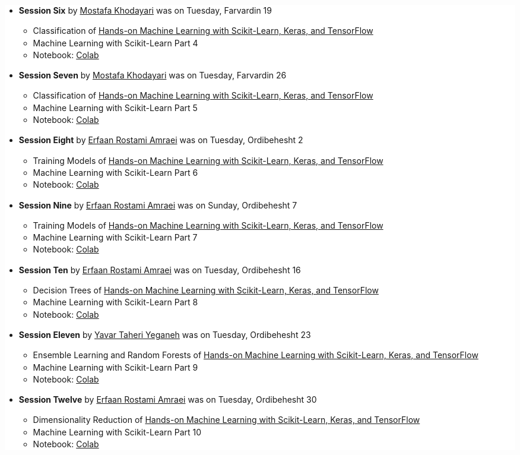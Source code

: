 * **Session Six** by [Mostafa Khodayari](https://github.com/MSTF4) was on Tuesday, Farvardin 19 
   - Classification of [Hands-on Machine Learning with Scikit-Learn, Keras, and TensorFlow ](https://www.oreilly.com/library/view/hands-on-machine-learning/9781492032632/) 
   - Machine Learning with Scikit-Learn Part 4
   - Notebook: [Colab](https://colab.research.google.com/drive/1yxOQcpiCIGSmkgB2WwLtkI0x1QEcXKEV)
   
* **Session Seven** by [Mostafa Khodayari](https://github.com/MSTF4) was on Tuesday, Farvardin 26
   - Classification of [Hands-on Machine Learning with Scikit-Learn, Keras, and TensorFlow ](https://www.oreilly.com/library/view/hands-on-machine-learning/9781492032632/)
   - Machine Learning with Scikit-Learn Part 5
   - Notebook: [Colab](https://colab.research.google.com/drive/1yxOQcpiCIGSmkgB2WwLtkI0x1QEcXKEV)
   
* **Session Eight** by [Erfaan Rostami Amraei](https://github.com/Erfaan-Rostami) was on Tuesday, Ordibehesht 2
   - Training Models of [Hands-on Machine Learning with Scikit-Learn, Keras, and TensorFlow ](https://www.oreilly.com/library/view/hands-on-machine-learning/9781492032632/) 
   - Machine Learning with Scikit-Learn Part 6
   - Notebook: [Colab](https://colab.research.google.com/drive/1S1RguKRlxG3jE7z1lelIX0Uk3pImr05m#scrollTo=L23wN_05sKC3)
   
* **Session Nine** by [Erfaan Rostami Amraei](https://github.com/Erfaan-Rostami) was on Sunday, Ordibehesht 7

   - Training Models of [Hands-on Machine Learning with Scikit-Learn, Keras, and TensorFlow ](https://www.oreilly.com/library/view/hands-on-machine-learning/9781492032632/) 
   - Machine Learning with Scikit-Learn Part 7
   - Notebook: [Colab](https://colab.research.google.com/drive/1a0sKKtVQhoyIi0wY8FFqi7G3Jj7pv57B#scrollTo=KQBAFnhMxi3q)
   
* **Session Ten** by [Erfaan Rostami Amraei](https://github.com/Erfaan-Rostami) was on Tuesday, Ordibehesht 16

   - Decision Trees of [Hands-on Machine Learning with Scikit-Learn, Keras, and TensorFlow ](https://www.oreilly.com/library/view/hands-on-machine-learning/9781492032632/)
   - Machine Learning with Scikit-Learn Part 8
   - Notebook: [Colab](https://colab.research.google.com/drive/1yXm3xz_2GvFDz1KFAOyl20RfQTMOKCfo#scrollTo=S5QOeL61WtP5)

* **Session Eleven** by [Yavar Taheri Yeganeh](https://github.com/YavarYeganeh) was on Tuesday, Ordibehesht 23

   - Ensemble Learning and Random Forests of [Hands-on Machine Learning with Scikit-Learn, Keras, and TensorFlow ](https://www.oreilly.com/library/view/hands-on-machine-learning/9781492032632/)
   - Machine Learning with Scikit-Learn Part 9
   - Notebook: [Colab](https://colab.research.google.com/drive/1JBohY2HYpWzO987OB8PUo2rOChgome5S?usp=sharing)

* **Session Twelve** by [Erfaan Rostami Amraei](https://github.com/Erfaan-Rostami) was on Tuesday, Ordibehesht 30

   - Dimensionality Reduction of [Hands-on Machine Learning with Scikit-Learn, Keras, and TensorFlow ](https://www.oreilly.com/library/view/hands-on-machine-learning/9781492032632/)
   - Machine Learning with Scikit-Learn Part 10
   - Notebook: [Colab](https://colab.research.google.com/drive/1vWRGl3V06kbyzsZFsq1TKhXbLI9fzme1#scrollTo=dTORysOwzXS_)
   